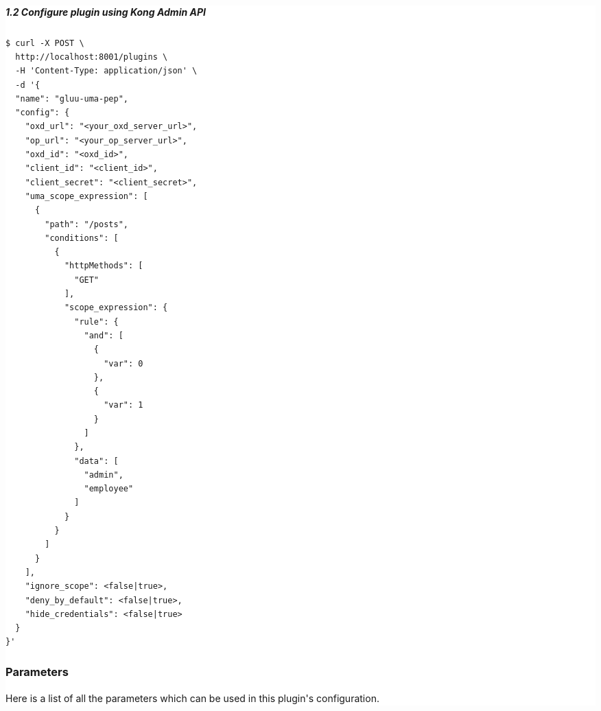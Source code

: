 ##### 1.2 Configure plugin using Kong Admin API

```
$ curl -X POST \
  http://localhost:8001/plugins \
  -H 'Content-Type: application/json' \
  -d '{
  "name": "gluu-uma-pep",
  "config": {
    "oxd_url": "<your_oxd_server_url>",
    "op_url": "<your_op_server_url>",
    "oxd_id": "<oxd_id>",
    "client_id": "<client_id>",
    "client_secret": "<client_secret>",
    "uma_scope_expression": [
      {
        "path": "/posts",
        "conditions": [
          {
            "httpMethods": [
              "GET"
            ],
            "scope_expression": {
              "rule": {
                "and": [
                  {
                    "var": 0
                  },
                  {
                    "var": 1
                  }
                ]
              },
              "data": [
                "admin",
                "employee"
              ]
            }
          }
        ]
      }
    ],
    "ignore_scope": <false|true>,
    "deny_by_default": <false|true>,
    "hide_credentials": <false|true>
  }
}'
```

### Parameters

Here is a list of all the parameters which can be used in this plugin's configuration.
